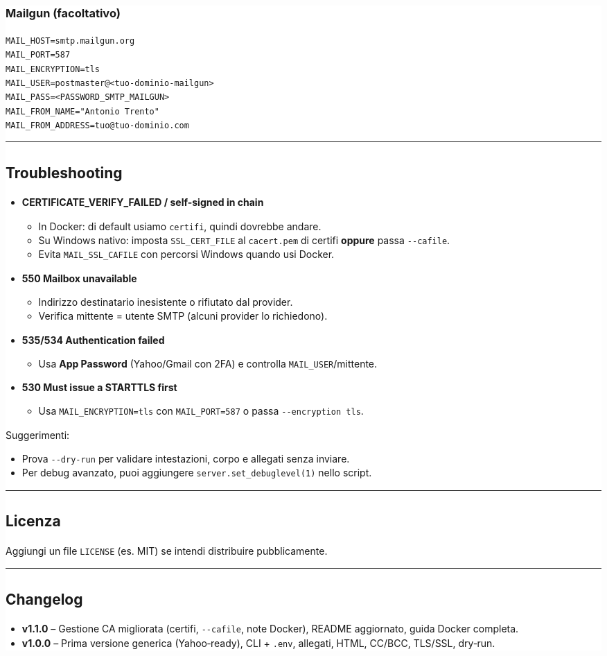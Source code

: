 ### Mailgun (facoltativo)

```env
MAIL_HOST=smtp.mailgun.org
MAIL_PORT=587
MAIL_ENCRYPTION=tls
MAIL_USER=postmaster@<tuo-dominio-mailgun>
MAIL_PASS=<PASSWORD_SMTP_MAILGUN>
MAIL_FROM_NAME="Antonio Trento"
MAIL_FROM_ADDRESS=tuo@tuo-dominio.com
```

---

## Troubleshooting

* **CERTIFICATE_VERIFY_FAILED / self-signed in chain**

  * In Docker: di default usiamo `certifi`, quindi dovrebbe andare.
  * Su Windows nativo: imposta `SSL_CERT_FILE` al `cacert.pem` di certifi **oppure** passa `--cafile`.
  * Evita `MAIL_SSL_CAFILE` con percorsi Windows quando usi Docker.
* **550 Mailbox unavailable**

  * Indirizzo destinatario inesistente o rifiutato dal provider.
  * Verifica mittente = utente SMTP (alcuni provider lo richiedono).
* **535/534 Authentication failed**

  * Usa **App Password** (Yahoo/Gmail con 2FA) e controlla `MAIL_USER`/mittente.
* **530 Must issue a STARTTLS first**

  * Usa `MAIL_ENCRYPTION=tls` con `MAIL_PORT=587` o passa `--encryption tls`.

Suggerimenti:

* Prova `--dry-run` per validare intestazioni, corpo e allegati senza inviare.
* Per debug avanzato, puoi aggiungere `server.set_debuglevel(1)` nello script.

---

## Licenza

Aggiungi un file `LICENSE` (es. MIT) se intendi distribuire pubblicamente.

---

## Changelog

* **v1.1.0** – Gestione CA migliorata (certifi, `--cafile`, note Docker), README aggiornato, guida Docker completa.
* **v1.0.0** – Prima versione generica (Yahoo‑ready), CLI + `.env`, allegati, HTML, CC/BCC, TLS/SSL, dry‑run.
